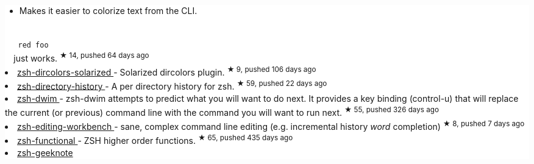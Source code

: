   - Makes it easier to colorize text from the CLI.
  <code>
   red foo
  </code>
  just works.
  <sup>
   &#9733 14, pushed 64 days ago
  </sup>
 </li>
 <li>
  <a href="https://github.com/joel-porquet/zsh-dircolors-solarized">
   zsh-dircolors-solarized
  </a>
  - Solarized dircolors plugin.
  <sup>
   &#9733 9, pushed 106 days ago
  </sup>
 </li>
 <li>
  <a href="https://github.com/tymm/zsh-directory-history">
   zsh-directory-history
  </a>
  - A per directory history for zsh.
  <sup>
   &#9733 59, pushed 22 days ago
  </sup>
 </li>
 <li>
  <a href="https://github.com/oknowton/zsh-dwim">
   zsh-dwim
  </a>
  - zsh-dwim attempts to predict what you will want to do next. It provides a key binding (control-u) that will replace the current (or previous) command line with the command you will want to run next.
  <sup>
   &#9733 55, pushed 326 days ago
  </sup>
 </li>
 <li>
  <a href="https://github.com/psprint/zsh-editing-workbench">
   zsh-editing-workbench
  </a>
  - sane, complex command line editing (e.g. incremental history
  <em>
   word
  </em>
  completion)
  <sup>
   &#9733 8, pushed 7 days ago
  </sup>
 </li>
 <li>
  <a href="https://github.com/Tarrasch/zsh-functional">
   zsh-functional
  </a>
  - ZSH higher order functions.
  <sup>
   &#9733 65, pushed 435 days ago
  </sup>
 </li>
 <li>
  <a href="https://github.com/s7anley/zsh-geeknote">
   zsh-geeknote
  </a>
